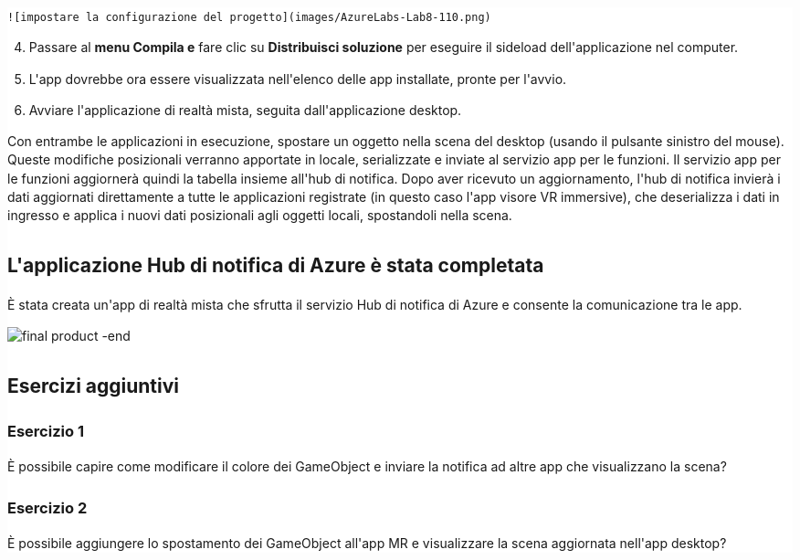     ![impostare la configurazione del progetto](images/AzureLabs-Lab8-110.png)

4.  Passare al **menu Compila e** fare clic su **Distribuisci soluzione** per eseguire il sideload dell'applicazione nel computer.

5.  L'app dovrebbe ora essere visualizzata nell'elenco delle app installate, pronte per l'avvio.

6.  Avviare l'applicazione di realtà mista, seguita dall'applicazione desktop.

Con entrambe le applicazioni in esecuzione, spostare un oggetto nella scena del desktop (usando il pulsante sinistro del mouse). Queste modifiche posizionali verranno apportate in locale, serializzate e inviate al servizio app per le funzioni. Il servizio app per le funzioni aggiornerà quindi la tabella insieme all'hub di notifica. Dopo aver ricevuto un aggiornamento, l'hub di notifica invierà i dati aggiornati direttamente a tutte le applicazioni registrate (in questo caso l'app visore VR immersive), che deserializza i dati in ingresso e applica i nuovi dati posizionali agli oggetti locali, spostandoli nella scena.


## <a name="your-finished-your-azure-notification-hubs-application"></a>L'applicazione Hub di notifica di Azure è stata completata
 
È stata creata un'app di realtà mista che sfrutta il servizio Hub di notifica di Azure e consente la comunicazione tra le app.
 
![final product -end](images/AzureLabs-Lab8-00.png)
 
## <a name="bonus-exercises"></a>Esercizi aggiuntivi

### <a name="exercise-1"></a>Esercizio 1

È possibile capire come modificare il colore dei GameObject e inviare la notifica ad altre app che visualizzano la scena?

### <a name="exercise-2"></a>Esercizio 2

È possibile aggiungere lo spostamento dei GameObject all'app MR e visualizzare la scena aggiornata nell'app desktop?